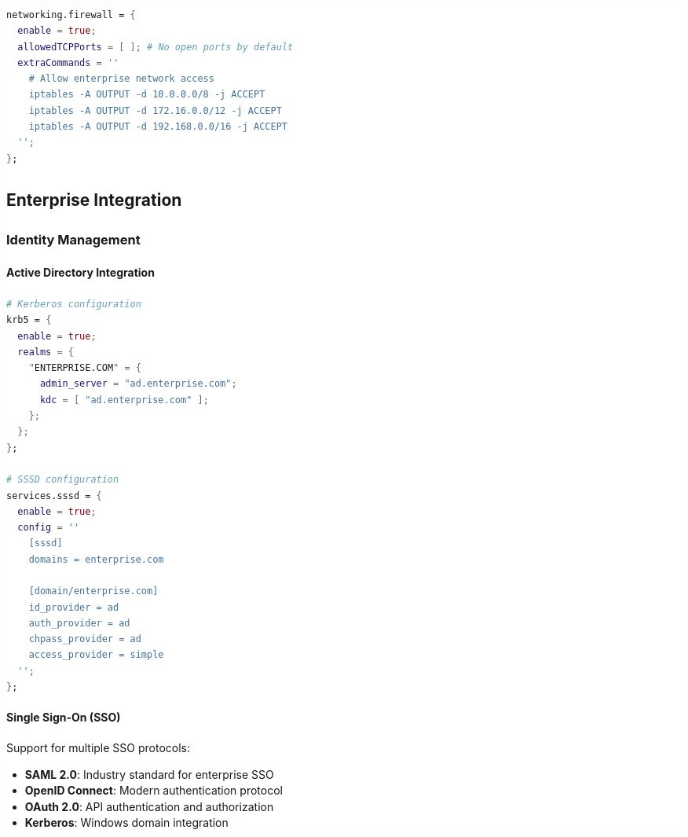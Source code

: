 ```nix
networking.firewall = {
  enable = true;
  allowedTCPPorts = [ ]; # No open ports by default
  extraCommands = ''
    # Allow enterprise network access
    iptables -A OUTPUT -d 10.0.0.0/8 -j ACCEPT
    iptables -A OUTPUT -d 172.16.0.0/12 -j ACCEPT
    iptables -A OUTPUT -d 192.168.0.0/16 -j ACCEPT
  '';
};
```

## Enterprise Integration

### Identity Management

#### Active Directory Integration

```nix
# Kerberos configuration
krb5 = {
  enable = true;
  realms = {
    "ENTERPRISE.COM" = {
      admin_server = "ad.enterprise.com";
      kdc = [ "ad.enterprise.com" ];
    };
  };
};

# SSSD configuration
services.sssd = {
  enable = true;
  config = ''
    [sssd]
    domains = enterprise.com

    [domain/enterprise.com]
    id_provider = ad
    auth_provider = ad
    chpass_provider = ad
    access_provider = simple
  '';
};
```

#### Single Sign-On (SSO)

Support for multiple SSO protocols:

- **SAML 2.0**: Industry standard for enterprise SSO
- **OpenID Connect**: Modern authentication protocol
- **OAuth 2.0**: API authentication and authorization
- **Kerberos**: Windows domain integration

